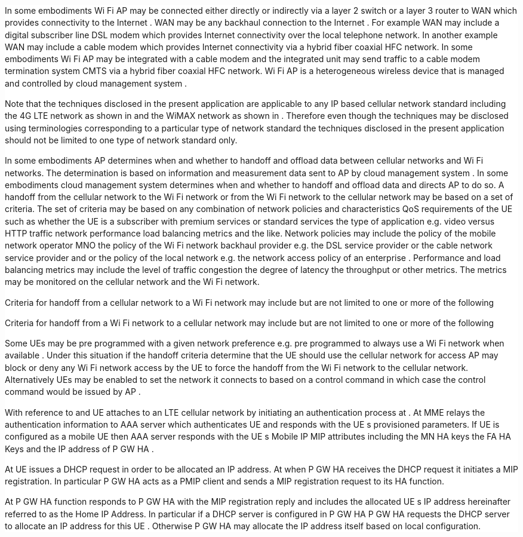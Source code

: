 In some embodiments Wi Fi AP may be connected either directly or indirectly via a layer 2 switch or a layer 3 router to WAN which provides connectivity to the Internet . WAN may be any backhaul connection to the Internet . For example WAN may include a digital subscriber line DSL modem which provides Internet connectivity over the local telephone network. In another example WAN may include a cable modem which provides Internet connectivity via a hybrid fiber coaxial HFC network. In some embodiments Wi Fi AP may be integrated with a cable modem and the integrated unit may send traffic to a cable modem termination system CMTS via a hybrid fiber coaxial HFC network. Wi Fi AP is a heterogeneous wireless device that is managed and controlled by cloud management system .

Note that the techniques disclosed in the present application are applicable to any IP based cellular network standard including the 4G LTE network as shown in and the WiMAX network as shown in . Therefore even though the techniques may be disclosed using terminologies corresponding to a particular type of network standard the techniques disclosed in the present application should not be limited to one type of network standard only.

In some embodiments AP determines when and whether to handoff and offload data between cellular networks and Wi Fi networks. The determination is based on information and measurement data sent to AP by cloud management system . In some embodiments cloud management system determines when and whether to handoff and offload data and directs AP to do so. A handoff from the cellular network to the Wi Fi network or from the Wi Fi network to the cellular network may be based on a set of criteria. The set of criteria may be based on any combination of network policies and characteristics QoS requirements of the UE such as whether the UE is a subscriber with premium services or standard services the type of application e.g. video versus HTTP traffic network performance load balancing metrics and the like. Network policies may include the policy of the mobile network operator MNO the policy of the Wi Fi network backhaul provider e.g. the DSL service provider or the cable network service provider and or the policy of the local network e.g. the network access policy of an enterprise . Performance and load balancing metrics may include the level of traffic congestion the degree of latency the throughput or other metrics. The metrics may be monitored on the cellular network and the Wi Fi network.

Criteria for handoff from a cellular network to a Wi Fi network may include but are not limited to one or more of the following 

Criteria for handoff from a Wi Fi network to a cellular network may include but are not limited to one or more of the following 

Some UEs may be pre programmed with a given network preference e.g. pre programmed to always use a Wi Fi network when available . Under this situation if the handoff criteria determine that the UE should use the cellular network for access AP may block or deny any Wi Fi network access by the UE to force the handoff from the Wi Fi network to the cellular network. Alternatively UEs may be enabled to set the network it connects to based on a control command in which case the control command would be issued by AP .

With reference to and UE attaches to an LTE cellular network by initiating an authentication process at . At MME relays the authentication information to AAA server which authenticates UE and responds with the UE s provisioned parameters. If UE is configured as a mobile UE then AAA server responds with the UE s Mobile IP MIP attributes including the MN HA keys the FA HA Keys and the IP address of P GW HA .

At UE issues a DHCP request in order to be allocated an IP address. At when P GW HA receives the DHCP request it initiates a MIP registration. In particular P GW HA acts as a PMIP client and sends a MIP registration request to its HA function.

At P GW HA function responds to P GW HA with the MIP registration reply and includes the allocated UE s IP address hereinafter referred to as the Home IP Address. In particular if a DHCP server is configured in P GW HA P GW HA requests the DHCP server to allocate an IP address for this UE . Otherwise P GW HA may allocate the IP address itself based on local configuration.
